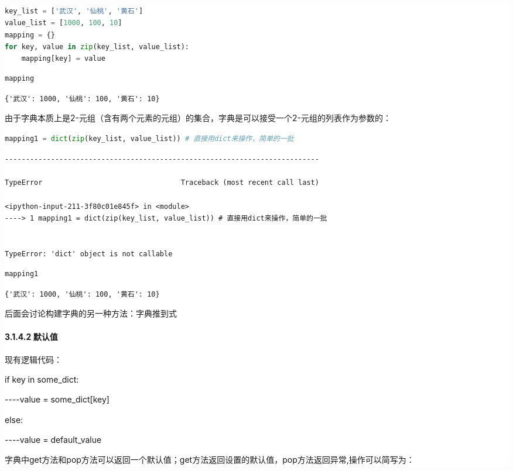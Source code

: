 
```python
key_list = ['武汉', '仙桃', '黄石']
value_list = [1000, 100, 10]
mapping = {}
for key, value in zip(key_list, value_list):
    mapping[key] = value
```


```python
mapping
```




    {'武汉': 1000, '仙桃': 100, '黄石': 10}



由于字典本质上是2-元组（含有两个元素的元组）的集合，字典是可以接受一个2-元组的列表作为参数的：


```python
mapping1 = dict(zip(key_list, value_list)) # 直接用dict来操作，简单的一批
```


    ---------------------------------------------------------------------------

    TypeError                                 Traceback (most recent call last)

    <ipython-input-211-3f80c01e845f> in <module>
    ----> 1 mapping1 = dict(zip(key_list, value_list)) # 直接用dict来操作，简单的一批
    

    TypeError: 'dict' object is not callable



```python
mapping1
```




    {'武汉': 1000, '仙桃': 100, '黄石': 10}



后面会讨论构建字典的另一种方法：字典推到式

#### 3.1.4.2 默认值

现有逻辑代码：

if key in some_dict:

----value = some_dict[key]

else:

----value = default_value

字典中get方法和pop方法可以返回一个默认值；get方法返回设置的默认值，pop方法返回异常,操作可以简写为：

